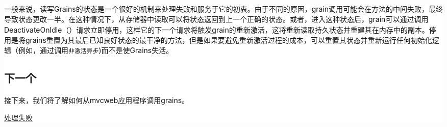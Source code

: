 一般来说，读写Grains的状态是一个很好的机制来处理失败和服务于它的初衷。由于不同的原因，grain调用可能会在方法的中间失败，最终导致状态更改一半。在这种情况下，从存储器中读取可以将状态返回到上一个正确的状态。或者，进入这种状态后，grain可以通过调用DeactivateOnIdle（）请求立即停用，这样它的下一个请求将触发grain的重新激活，这将重新读取持久状态并重建其在内存中的副本。停用是将grains重置为其最后已知良好状态的最干净的方法，但是如果要避免重新激活过程的成本，可以重置其状态并重新运行任何初始化逻辑（例如，通过调用`非激活异步`)而不是使Grains失活。

## 下一个

接下来，我们将了解如何从mvcweb应用程序调用grains。

[处理失败](../1.5/Tutorials/Failure-Handling.zh.md)
